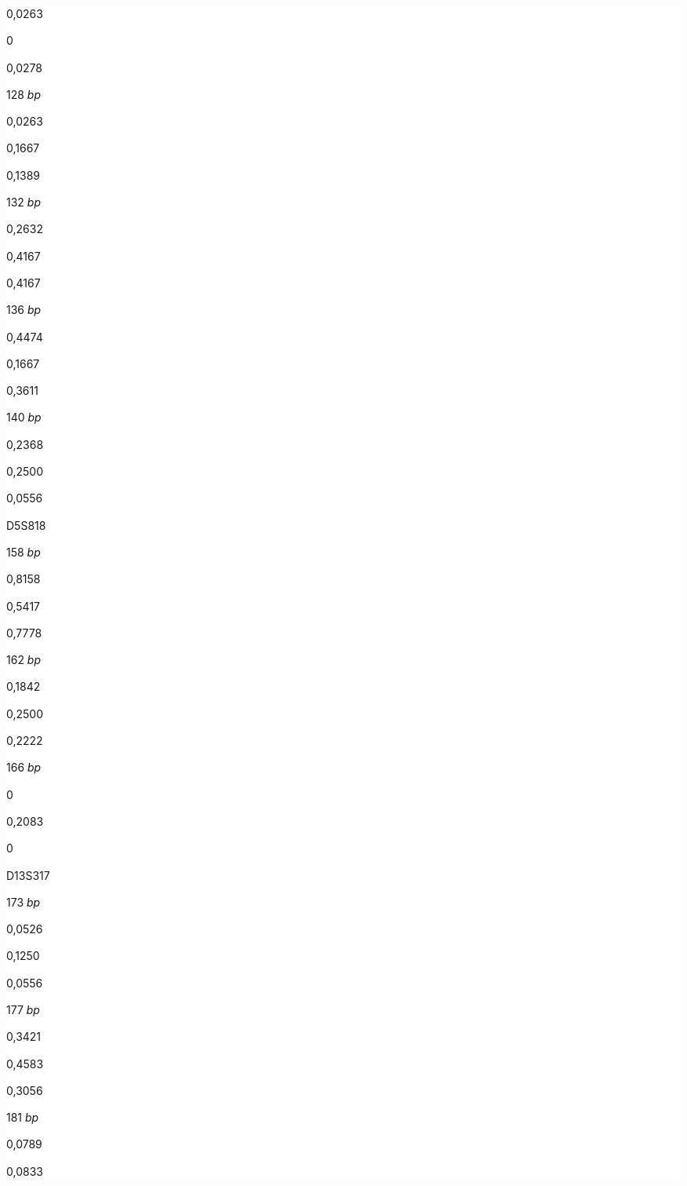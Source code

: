 <p><span class="font4">0,0263</span></p></td><td style="vertical-align:bottom;">
<p><span class="font4">0</span></p></td><td style="vertical-align:bottom;">
<p><span class="font4">0,0278</span></p></td></tr>
<tr><td style="vertical-align:top;"></td><td style="vertical-align:bottom;">
<p><span class="font4">128 </span><span class="font4" style="font-style:italic;">bp</span></p></td><td style="vertical-align:bottom;">
<p><span class="font4">0,0263</span></p></td><td style="vertical-align:bottom;">
<p><span class="font4">0,1667</span></p></td><td style="vertical-align:bottom;">
<p><span class="font4">0,1389</span></p></td></tr>
<tr><td style="vertical-align:top;"></td><td style="vertical-align:bottom;">
<p><span class="font4">132 </span><span class="font4" style="font-style:italic;">bp</span></p></td><td style="vertical-align:bottom;">
<p><span class="font4">0,2632</span></p></td><td style="vertical-align:bottom;">
<p><span class="font4">0,4167</span></p></td><td style="vertical-align:bottom;">
<p><span class="font4">0,4167</span></p></td></tr>
<tr><td style="vertical-align:top;"></td><td style="vertical-align:bottom;">
<p><span class="font4">136 </span><span class="font4" style="font-style:italic;">bp</span></p></td><td style="vertical-align:bottom;">
<p><span class="font4">0,4474</span></p></td><td style="vertical-align:bottom;">
<p><span class="font4">0,1667</span></p></td><td style="vertical-align:bottom;">
<p><span class="font4">0,3611</span></p></td></tr>
<tr><td style="vertical-align:top;"></td><td style="vertical-align:bottom;">
<p><span class="font4">140 </span><span class="font4" style="font-style:italic;">bp</span></p></td><td style="vertical-align:bottom;">
<p><span class="font4">0,2368</span></p></td><td style="vertical-align:bottom;">
<p><span class="font4">0,2500</span></p></td><td style="vertical-align:bottom;">
<p><span class="font4">0,0556</span></p></td></tr>
<tr><td style="vertical-align:bottom;">
<p><span class="font4">D5S818</span></p></td><td style="vertical-align:bottom;">
<p><span class="font4">158 </span><span class="font4" style="font-style:italic;">bp</span></p></td><td style="vertical-align:bottom;">
<p><span class="font4">0,8158</span></p></td><td style="vertical-align:bottom;">
<p><span class="font4">0,5417</span></p></td><td style="vertical-align:bottom;">
<p><span class="font4">0,7778</span></p></td></tr>
<tr><td style="vertical-align:top;"></td><td style="vertical-align:bottom;">
<p><span class="font4">162 </span><span class="font4" style="font-style:italic;">bp</span></p></td><td style="vertical-align:bottom;">
<p><span class="font4">0,1842</span></p></td><td style="vertical-align:bottom;">
<p><span class="font4">0,2500</span></p></td><td style="vertical-align:bottom;">
<p><span class="font4">0,2222</span></p></td></tr>
<tr><td style="vertical-align:top;"></td><td style="vertical-align:bottom;">
<p><span class="font4">166 </span><span class="font4" style="font-style:italic;">bp</span></p></td><td style="vertical-align:bottom;">
<p><span class="font4">0</span></p></td><td style="vertical-align:bottom;">
<p><span class="font4">0,2083</span></p></td><td style="vertical-align:bottom;">
<p><span class="font4">0</span></p></td></tr>
<tr><td style="vertical-align:bottom;">
<p><span class="font4">D13S317</span></p></td><td style="vertical-align:bottom;">
<p><span class="font4">173 </span><span class="font4" style="font-style:italic;">bp</span></p></td><td style="vertical-align:bottom;">
<p><span class="font4">0,0526</span></p></td><td style="vertical-align:bottom;">
<p><span class="font4">0,1250</span></p></td><td style="vertical-align:bottom;">
<p><span class="font4">0,0556</span></p></td></tr>
<tr><td style="vertical-align:top;"></td><td style="vertical-align:bottom;">
<p><span class="font4">177 </span><span class="font4" style="font-style:italic;">bp</span></p></td><td style="vertical-align:bottom;">
<p><span class="font4">0,3421</span></p></td><td style="vertical-align:bottom;">
<p><span class="font4">0,4583</span></p></td><td style="vertical-align:bottom;">
<p><span class="font4">0,3056</span></p></td></tr>
<tr><td style="vertical-align:top;"></td><td style="vertical-align:bottom;">
<p><span class="font4">181 </span><span class="font4" style="font-style:italic;">bp</span></p></td><td style="vertical-align:bottom;">
<p><span class="font4">0,0789</span></p></td><td style="vertical-align:bottom;">
<p><span class="font4">0,0833</span></p></td><td style="vertical-align:bottom;">